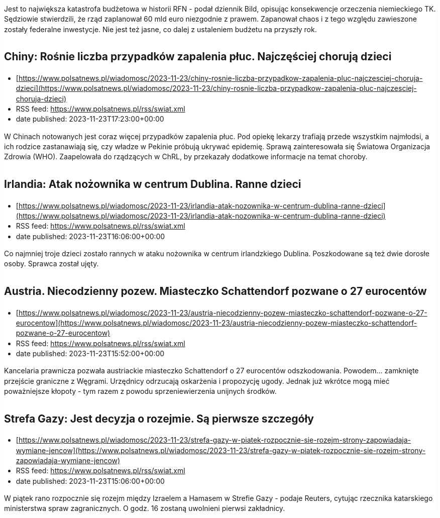 Jest to największa katastrofa budżetowa w historii RFN - podał dziennik Bild, opisując konsekwencje orzeczenia niemieckiego TK. Sędziowie stwierdzili, że rząd zaplanował 60 mld euro niezgodnie z prawem. Zapanował chaos i z tego względu zawieszone zostały federalne inwestycje. Nie jest też jasne, co dalej z ustaleniem budżetu na przyszły rok.

## Chiny: Rośnie liczba przypadków zapalenia płuc. Najczęściej chorują dzieci
 - [https://www.polsatnews.pl/wiadomosc/2023-11-23/chiny-rosnie-liczba-przypadkow-zapalenia-pluc-najczesciej-choruja-dzieci](https://www.polsatnews.pl/wiadomosc/2023-11-23/chiny-rosnie-liczba-przypadkow-zapalenia-pluc-najczesciej-choruja-dzieci)
 - RSS feed: https://www.polsatnews.pl/rss/swiat.xml
 - date published: 2023-11-23T17:23:00+00:00

W Chinach notowanych jest coraz więcej przypadków zapalenia płuc. Pod opiekę lekarzy trafiają przede wszystkim najmłodsi, a ich rodzice zastanawiają się, czy władze w Pekinie próbują ukrywać epidemię. Sprawą zainteresowała się Światowa Organizacja Zdrowia (WHO). Zaapelowała do rządzących w ChRL, by przekazały dodatkowe informacje na temat choroby.

## Irlandia: Atak nożownika w centrum Dublina. Ranne dzieci
 - [https://www.polsatnews.pl/wiadomosc/2023-11-23/irlandia-atak-nozownika-w-centrum-dublina-ranne-dzieci](https://www.polsatnews.pl/wiadomosc/2023-11-23/irlandia-atak-nozownika-w-centrum-dublina-ranne-dzieci)
 - RSS feed: https://www.polsatnews.pl/rss/swiat.xml
 - date published: 2023-11-23T16:06:00+00:00

Co najmniej troje dzieci zostało rannych w ataku nożownika w centrum irlandzkiego Dublina. Poszkodowane są też dwie dorosłe osoby. Sprawca został ujęty.

## Austria. Niecodzienny pozew. Miasteczko Schattendorf pozwane o 27 eurocentów
 - [https://www.polsatnews.pl/wiadomosc/2023-11-23/austria-niecodzienny-pozew-miasteczko-schattendorf-pozwane-o-27-eurocentow](https://www.polsatnews.pl/wiadomosc/2023-11-23/austria-niecodzienny-pozew-miasteczko-schattendorf-pozwane-o-27-eurocentow)
 - RSS feed: https://www.polsatnews.pl/rss/swiat.xml
 - date published: 2023-11-23T15:52:00+00:00

Kancelaria prawnicza pozwała austriackie miasteczko Schattendorf o 27 eurocentów odszkodowania. Powodem... zamknięte przejście graniczne z Węgrami. Urzędnicy odrzucają oskarżenia i propozycję ugody. Jednak już wkrótce mogą mieć poważniejsze kłopoty - tym razem z powodu sprzeniewierzenia unijnych środków.

## Strefa Gazy: Jest decyzja o rozejmie. Są pierwsze szczegóły
 - [https://www.polsatnews.pl/wiadomosc/2023-11-23/strefa-gazy-w-piatek-rozpocznie-sie-rozejm-strony-zapowiadaja-wymiane-jencow](https://www.polsatnews.pl/wiadomosc/2023-11-23/strefa-gazy-w-piatek-rozpocznie-sie-rozejm-strony-zapowiadaja-wymiane-jencow)
 - RSS feed: https://www.polsatnews.pl/rss/swiat.xml
 - date published: 2023-11-23T15:06:00+00:00

W piątek rano rozpocznie się rozejm między Izraelem a Hamasem w Strefie Gazy - podaje Reuters, cytując rzecznika katarskiego ministerstwa spraw zagranicznych. O godz. 16 zostaną uwolnieni pierwsi zakładnicy.
